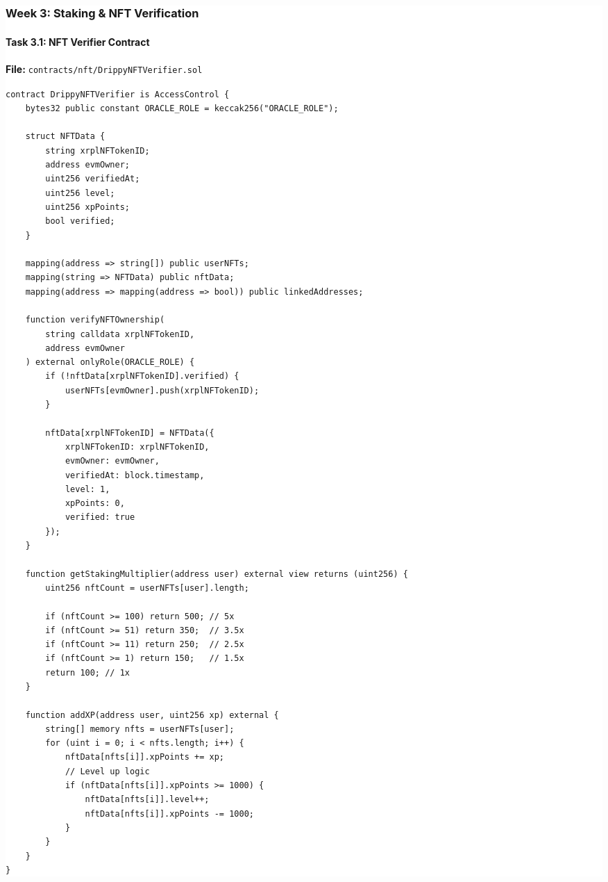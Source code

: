 ### Week 3: Staking & NFT Verification

#### Task 3.1: NFT Verifier Contract
**File:** `contracts/nft/DrippyNFTVerifier.sol`

```solidity
contract DrippyNFTVerifier is AccessControl {
    bytes32 public constant ORACLE_ROLE = keccak256("ORACLE_ROLE");
    
    struct NFTData {
        string xrplNFTokenID;
        address evmOwner;
        uint256 verifiedAt;
        uint256 level;
        uint256 xpPoints;
        bool verified;
    }
    
    mapping(address => string[]) public userNFTs;
    mapping(string => NFTData) public nftData;
    mapping(address => mapping(address => bool)) public linkedAddresses;
    
    function verifyNFTOwnership(
        string calldata xrplNFTokenID,
        address evmOwner
    ) external onlyRole(ORACLE_ROLE) {
        if (!nftData[xrplNFTokenID].verified) {
            userNFTs[evmOwner].push(xrplNFTokenID);
        }
        
        nftData[xrplNFTokenID] = NFTData({
            xrplNFTokenID: xrplNFTokenID,
            evmOwner: evmOwner,
            verifiedAt: block.timestamp,
            level: 1,
            xpPoints: 0,
            verified: true
        });
    }
    
    function getStakingMultiplier(address user) external view returns (uint256) {
        uint256 nftCount = userNFTs[user].length;
        
        if (nftCount >= 100) return 500; // 5x
        if (nftCount >= 51) return 350;  // 3.5x
        if (nftCount >= 11) return 250;  // 2.5x
        if (nftCount >= 1) return 150;   // 1.5x
        return 100; // 1x
    }
    
    function addXP(address user, uint256 xp) external {
        string[] memory nfts = userNFTs[user];
        for (uint i = 0; i < nfts.length; i++) {
            nftData[nfts[i]].xpPoints += xp;
            // Level up logic
            if (nftData[nfts[i]].xpPoints >= 1000) {
                nftData[nfts[i]].level++;
                nftData[nfts[i]].xpPoints -= 1000;
            }
        }
    }
}
```
